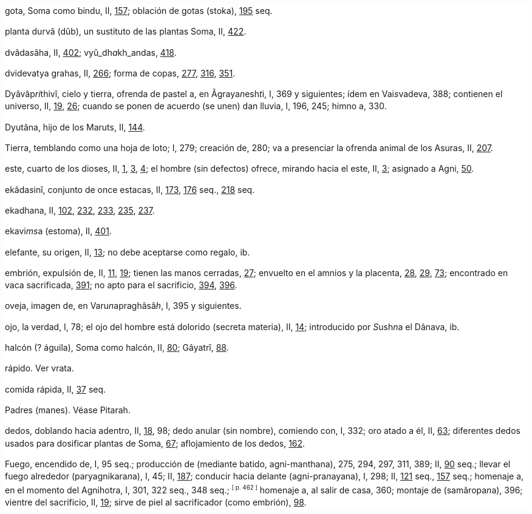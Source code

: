 gota, Soma como bindu, II, [157](../Book_2_3_6#p157); oblación de gotas (stoka), [195](../Book_2_3_8#p195) seq.

planta durvâ (dûb), un sustituto de las plantas Soma, II, [422](../Book_2_4_5#p422).

dvâda<i>s</i>âha, II, [402](../Book_2_4_5#p402); vyû_dh<i>a</i>kh_andas, [418](../Book_2_4_5#p418).

dvidevatya grahas, II, [266](../Book_2_4_1#p266); forma de copas, [277](../Book_2_4_1#p277), [316](../Book_2_4_2#p316), [351](../Book_2_4_3#p351).

Dyâvâp<i>ri</i>thivî, cielo y tierra, ofrenda de pastel a, en Âgraya<i>n</i>esh<i>t</i>i, I, 369 y siguientes; ídem en Vai<i>s</i>vadeva, 388; contienen el universo, II, [19](../Book_2_3_1#p19), [26](../Book_2_3_2#p26); cuando se ponen de acuerdo (se unen) dan lluvia, I, 196, 245; himno a, 330.

Dyutâna, hijo de los Maruts, II, [144](../Book_2_3_6#p144).

Tierra, temblando como una hoja de loto; I, 279; creación de, 280; va a presenciar la ofrenda animal de los Asuras, II, [207](../Book_2_3_8#p207).

este, cuarto de los dioses, II, [1](../Book_2_3_1#p1), [3](../Book_2_3_1#p3), [4](../Book_2_3_1#p4); el hombre (sin defectos) ofrece, mirando hacia el este, II, [3](../Book_2_3_1#p3); asignado a Agni, [50](../Book_2_3_2#p50).

ekâda<i>s</i>inî, conjunto de once estacas, II, [173](../Book_2_3_7#p173), [176](../Book_2_3_7#p176) seq., [218](../Book_2_3_9#p218) seq.

ekadhana, II, [102](../Book_2_3_4#p102), [232](../Book_2_3_9#p232), [233](../Book_2_3_9#p233), [235](../Book_2_3_9#p235), [237](../Book_2_3_9#p237).

ekavi<i>m</i><i>s</i>a (estoma), II, [401](../Book_2_4_5#p401).

elefante, su origen, II, [13](../Book_2_3_1#p13); no debe aceptarse como regalo, ib.

embrión, expulsión de, II, [11](../Book_2_3_1#p11), [19](../Book_2_3_1#p19); tienen las manos cerradas, [27](../Book_2_3_2#p27); envuelto en el amnios y la placenta, [28](../Book_2_3_2#p28), [29](../Book_2_3_2#p29), [73](../Book_2_3_3#p73); encontrado en vaca sacrificada, [391](../Book_2_4_5#p391); no apto para el sacrificio, [394](../Book_2_4_5#p394), [396](../Book_2_4_5#p396).

oveja, imagen de, en Varu<i>n</i>apraghâsâ<i>h</i>, I, 395 y siguientes.

ojo, la verdad, I, 78; el ojo del hombre está dolorido (secreta materia), II, [14](../Book_2_3_1#p14); introducido por <i>S</i>ush<i>n</i>a el Dânava, ib.

halcón (? águila), Soma como halcón, II, [80](../Book_2_3_3#p80); Gâyatrî, [88](../Book_2_3_4#p88).

rápido. Ver vrata.

comida rápida, II, [37](../Book_2_3_2#p37) seq.

Padres (manes). Véase Pitarah.

dedos, doblando hacia adentro, II, [18](../Book_2_3_1#p18), 98; dedo anular (sin nombre), comiendo con, I, 332; oro atado a él, II, [63](../Book_2_3_3#p63); diferentes dedos usados ​​para dosificar plantas de Soma, [67](../Book_2_3_3#p67); aflojamiento de los dedos, [162](../Book_2_3_6#p162).

Fuego, encendido de, I, 95 seq.; producción de (mediante batido, agni-manthana), 275, 294, 297, 311, 389; II, [90](../Book_2_3_4#p90) seq.; llevar el fuego alrededor (paryagnikara<i>n</i>a), I, 45; II, [187](../Book_2_3_8#p187); conducir hacia delante (agni-pra<i>n</i>ayana), I, 298; II, [121](../Book_2_3_5#p121) seq., [157](../Book_2_3_6#p157) seq.; homenaje a, en el momento del Agnihotra, I, 301, 322 seq., 348 seq.; <span id="p462"><sup><small>[ p. 462 ]</small></sup></span> homenaje a, al salir de casa, 360; montaje de (samâropa<i>n</i>a), 396; vientre del sacrificio, II, [19](../Book_2_3_1#p19); sirve de piel al sacrificador (como embrión), [98](../Book_2_3_4#p98).

